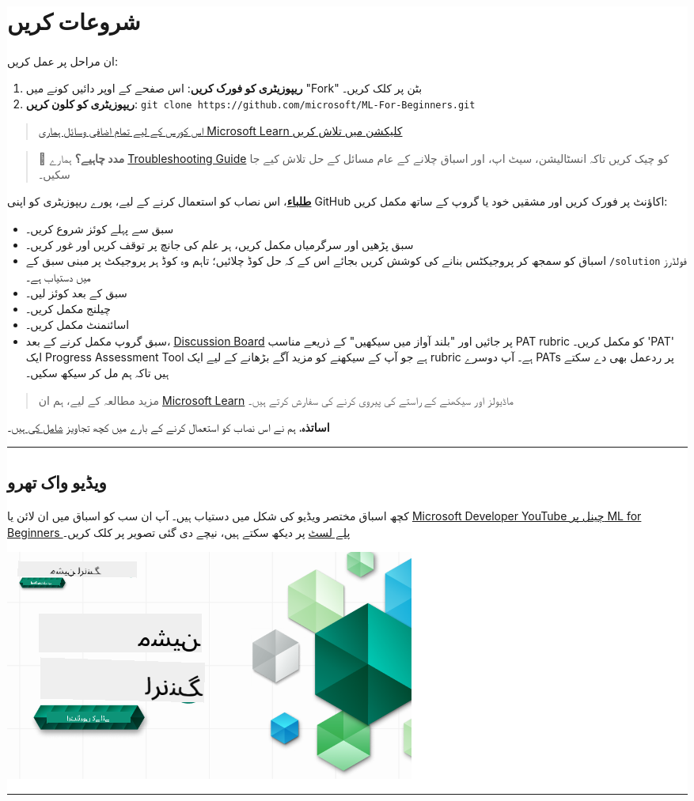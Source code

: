 # شروعات کریں  

ان مراحل پر عمل کریں:  
1. **ریپوزیٹری کو فورک کریں**: اس صفحے کے اوپر دائیں کونے میں "Fork" بٹن پر کلک کریں۔  
2. **ریپوزیٹری کو کلون کریں**: `git clone https://github.com/microsoft/ML-For-Beginners.git`  

> [اس کورس کے لیے تمام اضافی وسائل ہماری Microsoft Learn کلیکشن میں تلاش کریں](https://learn.microsoft.com/en-us/collections/qrqzamz1nn2wx3?WT.mc_id=academic-77952-bethanycheum)  

> 🔧 **مدد چاہیے؟** ہمارے [Troubleshooting Guide](TROUBLESHOOTING.md) کو چیک کریں تاکہ انسٹالیشن، سیٹ اپ، اور اسباق چلانے کے عام مسائل کے حل تلاش کیے جا سکیں۔  

**[طلباء](https://aka.ms/student-page)**، اس نصاب کو استعمال کرنے کے لیے، پورے ریپوزیٹری کو اپنی GitHub اکاؤنٹ پر فورک کریں اور مشقیں خود یا گروپ کے ساتھ مکمل کریں:  

- سبق سے پہلے کوئز شروع کریں۔  
- سبق پڑھیں اور سرگرمیاں مکمل کریں، ہر علم کی جانچ پر توقف کریں اور غور کریں۔  
- اسباق کو سمجھ کر پروجیکٹس بنانے کی کوشش کریں بجائے اس کے کہ حل کوڈ چلائیں؛ تاہم وہ کوڈ ہر پروجیکٹ پر مبنی سبق کے `/solution` فولڈرز میں دستیاب ہے۔  
- سبق کے بعد کوئز لیں۔  
- چیلنج مکمل کریں۔  
- اسائنمنٹ مکمل کریں۔  
- سبق گروپ مکمل کرنے کے بعد، [Discussion Board](https://github.com/microsoft/ML-For-Beginners/discussions) پر جائیں اور "بلند آواز میں سیکھیں" کے ذریعے مناسب PAT rubric کو مکمل کریں۔ 'PAT' ایک Progress Assessment Tool ہے جو آپ کے سیکھنے کو مزید آگے بڑھانے کے لیے ایک rubric ہے۔ آپ دوسرے PATs پر ردعمل بھی دے سکتے ہیں تاکہ ہم مل کر سیکھ سکیں۔  

> مزید مطالعہ کے لیے، ہم ان [Microsoft Learn](https://docs.microsoft.com/en-us/users/jenlooper-2911/collections/k7o7tg1gp306q4?WT.mc_id=academic-77952-leestott) ماڈیولز اور سیکھنے کے راستے کی پیروی کرنے کی سفارش کرتے ہیں۔  

**اساتذہ**، ہم نے اس نصاب کو استعمال کرنے کے بارے میں کچھ تجاویز [شامل کی ہیں](for-teachers.md)۔  

---

## ویڈیو واک تھرو  

کچھ اسباق مختصر ویڈیو کی شکل میں دستیاب ہیں۔ آپ ان سب کو اسباق میں ان لائن یا [Microsoft Developer YouTube چینل پر ML for Beginners پلے لسٹ](https://aka.ms/ml-beginners-videos) پر دیکھ سکتے ہیں، نیچے دی گئی تصویر پر کلک کریں۔  

[![ML for beginners banner](../../translated_images/ml-for-beginners-video-banner.63f694a100034bc6251134294459696e070a3a9a04632e9fe6a24aa0de4a7384.ur.png)](https://aka.ms/ml-beginners-videos)  

---